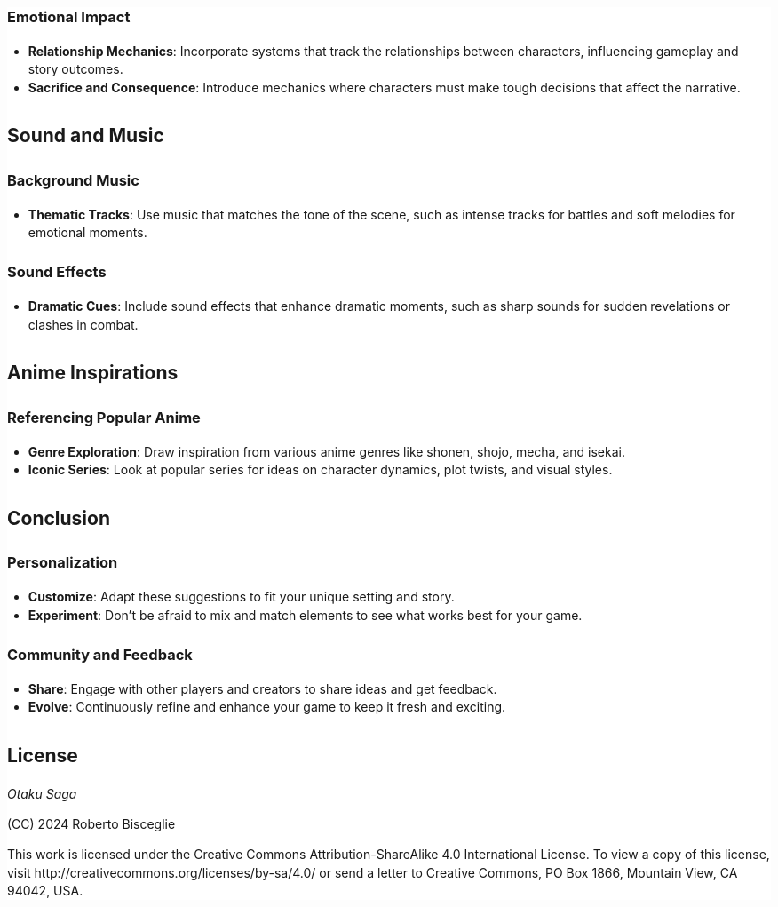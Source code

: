 ### Emotional Impact
- **Relationship Mechanics**: Incorporate systems that track the relationships between characters, influencing gameplay and story outcomes.
- **Sacrifice and Consequence**: Introduce mechanics where characters must make tough decisions that affect the narrative.

## Sound and Music

### Background Music
- **Thematic Tracks**: Use music that matches the tone of the scene, such as intense tracks for battles and soft melodies for emotional moments.

### Sound Effects
- **Dramatic Cues**: Include sound effects that enhance dramatic moments, such as sharp sounds for sudden revelations or clashes in combat.

## Anime Inspirations

### Referencing Popular Anime
- **Genre Exploration**: Draw inspiration from various anime genres like shonen, shojo, mecha, and isekai.
- **Iconic Series**: Look at popular series for ideas on character dynamics, plot twists, and visual styles.

## Conclusion

### Personalization
- **Customize**: Adapt these suggestions to fit your unique setting and story.
- **Experiment**: Don’t be afraid to mix and match elements to see what works best for your game.

### Community and Feedback
- **Share**: Engage with other players and creators to share ideas and get feedback.
- **Evolve**: Continuously refine and enhance your game to keep it fresh and exciting.


## License

_Otaku Saga_

(CC) 2024 Roberto Bisceglie

This work is licensed under the Creative Commons Attribution-ShareAlike 4.0 International License. To view a copy of this license, visit http://creativecommons.org/licenses/by-sa/4.0/ or send a letter to Creative Commons, PO Box 1866, Mountain View, CA 94042, USA.